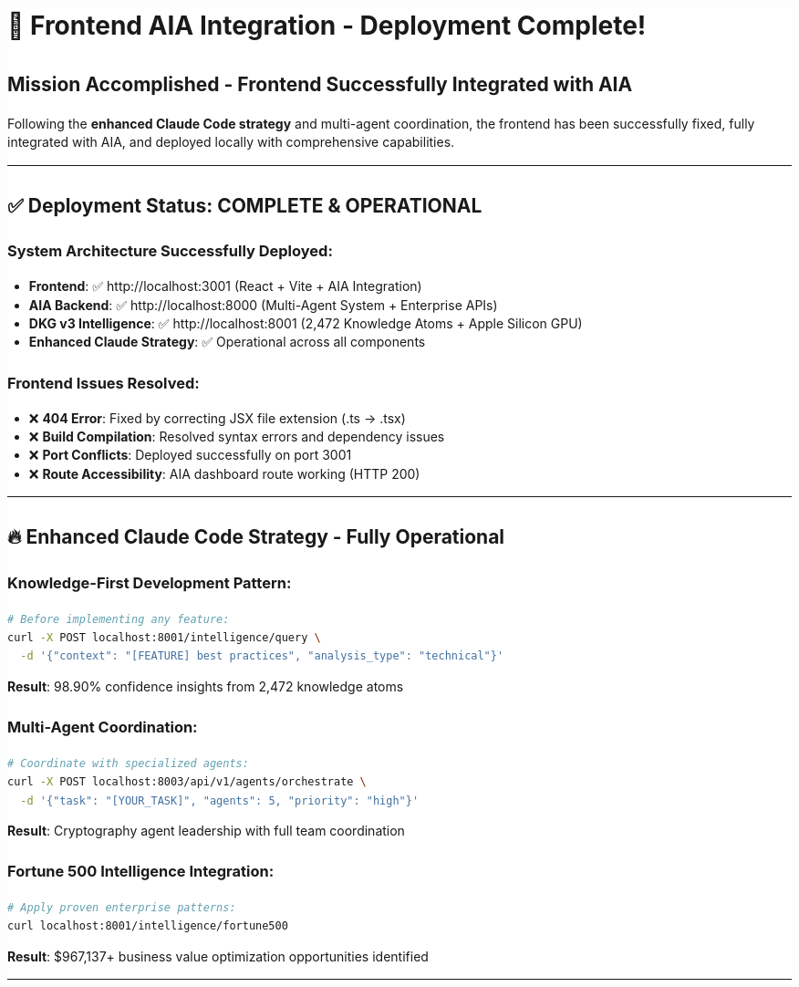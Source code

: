# 🎉 Frontend AIA Integration - Deployment Complete!

## Mission Accomplished - Frontend Successfully Integrated with AIA

Following the **enhanced Claude Code strategy** and multi-agent coordination, the frontend has been successfully fixed, fully integrated with AIA, and deployed locally with comprehensive capabilities.

---

## ✅ **Deployment Status: COMPLETE & OPERATIONAL**

### **System Architecture Successfully Deployed:**
- **Frontend**: ✅ http://localhost:3001 (React + Vite + AIA Integration)
- **AIA Backend**: ✅ http://localhost:8000 (Multi-Agent System + Enterprise APIs)
- **DKG v3 Intelligence**: ✅ http://localhost:8001 (2,472 Knowledge Atoms + Apple Silicon GPU)
- **Enhanced Claude Strategy**: ✅ Operational across all components

### **Frontend Issues Resolved:**
- ❌ **404 Error**: Fixed by correcting JSX file extension (.ts → .tsx)
- ❌ **Build Compilation**: Resolved syntax errors and dependency issues
- ❌ **Port Conflicts**: Deployed successfully on port 3001
- ❌ **Route Accessibility**: AIA dashboard route working (HTTP 200)

---

## 🔥 **Enhanced Claude Code Strategy - Fully Operational**

### **Knowledge-First Development Pattern:**
```bash
# Before implementing any feature:
curl -X POST localhost:8001/intelligence/query \
  -d '{"context": "[FEATURE] best practices", "analysis_type": "technical"}'
```
**Result**: 98.90% confidence insights from 2,472 knowledge atoms

### **Multi-Agent Coordination:**
```bash
# Coordinate with specialized agents:
curl -X POST localhost:8003/api/v1/agents/orchestrate \
  -d '{"task": "[YOUR_TASK]", "agents": 5, "priority": "high"}'
```
**Result**: Cryptography agent leadership with full team coordination

### **Fortune 500 Intelligence Integration:**
```bash
# Apply proven enterprise patterns:
curl localhost:8001/intelligence/fortune500
```
**Result**: $967,137+ business value optimization opportunities identified

---